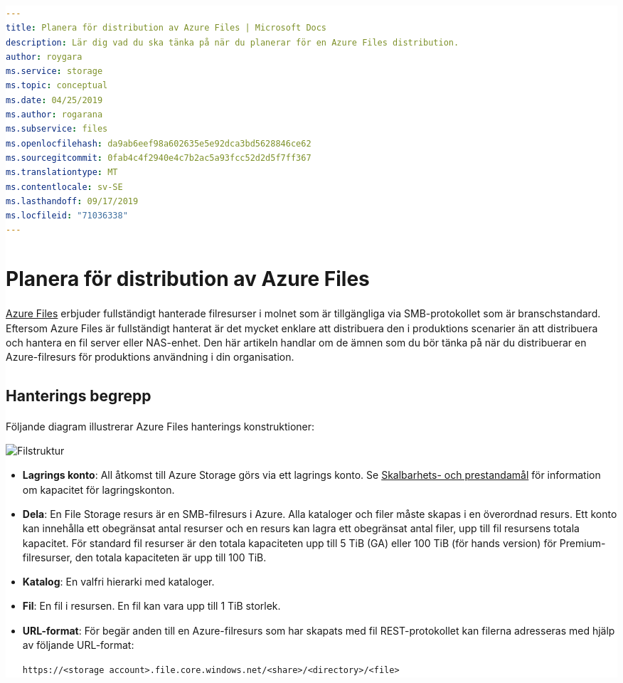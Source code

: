 ```yaml
---
title: Planera för distribution av Azure Files | Microsoft Docs
description: Lär dig vad du ska tänka på när du planerar för en Azure Files distribution.
author: roygara
ms.service: storage
ms.topic: conceptual
ms.date: 04/25/2019
ms.author: rogarana
ms.subservice: files
ms.openlocfilehash: da9ab6eef98a602635e5e92dca3bd5628846ce62
ms.sourcegitcommit: 0fab4c4f2940e4c7b2ac5a93fcc52d2d5f7ff367
ms.translationtype: MT
ms.contentlocale: sv-SE
ms.lasthandoff: 09/17/2019
ms.locfileid: "71036338"
---
```

# <a name="planning-for-an-azure-files-deployment"></a>Planera för distribution av Azure Files

[Azure Files](storage-files-introduction.md) erbjuder fullständigt hanterade filresurser i molnet som är tillgängliga via SMB-protokollet som är branschstandard. Eftersom Azure Files är fullständigt hanterat är det mycket enklare att distribuera den i produktions scenarier än att distribuera och hantera en fil server eller NAS-enhet. Den här artikeln handlar om de ämnen som du bör tänka på när du distribuerar en Azure-filresurs för produktions användning i din organisation.

## <a name="management-concepts"></a>Hanterings begrepp

 Följande diagram illustrerar Azure Files hanterings konstruktioner:

![Filstruktur](./media/storage-files-introduction/files-concepts.png)

* **Lagrings konto**: All åtkomst till Azure Storage görs via ett lagrings konto. Se [Skalbarhets- och prestandamål](../common/storage-scalability-targets.md?toc=%2fazure%2fstorage%2ffiles%2ftoc.json) för information om kapacitet för lagringskonton.

* **Dela**: En File Storage resurs är en SMB-filresurs i Azure. Alla kataloger och filer måste skapas i en överordnad resurs. Ett konto kan innehålla ett obegränsat antal resurser och en resurs kan lagra ett obegränsat antal filer, upp till fil resursens totala kapacitet. För standard fil resurser är den totala kapaciteten upp till 5 TiB (GA) eller 100 TiB (för hands version) för Premium-filresurser, den totala kapaciteten är upp till 100 TiB.

* **Katalog**: En valfri hierarki med kataloger.

* **Fil**: En fil i resursen. En fil kan vara upp till 1 TiB storlek.

* **URL-format**: För begär anden till en Azure-filresurs som har skapats med fil REST-protokollet kan filerna adresseras med hjälp av följande URL-format:

    ```
    https://<storage account>.file.core.windows.net/<share>/<directory>/<file>
    ```
